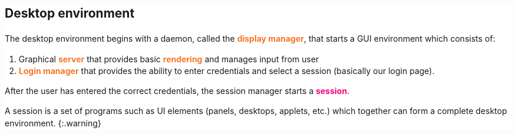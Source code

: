 ## Desktop environment
The desktop environment begins with a daemon, called the <span style="color:#f77729;"><b>display manager</b></span>, that starts a GUI environment which consists of:
  1. Graphical <span style="color:#f77729;"><b>server</b></span> that provides basic <span style="color:#f77729;"><b>rendering</b></span> and manages input from user
  2. <span style="color:#f77729;"><b>Login manager</b></span> that provides the ability to enter credentials and select a session (basically our login page). 

After the user has entered the correct credentials, the session manager starts a <span style="color:#f7007f;"><b>session</b></span>. 

A session is a set of programs such as UI elements (panels, desktops, applets, etc.) which together can form a complete desktop environment.
{:.warning}




[^7]:
    Notice the distinction between <strong><em>parallelism </em></strong>and <strong><em>concurrency </em></strong>mentioned in this table. A system is <strong>parallel</strong> if it can perform more than one task simultaneously (in time). In contrast, a concurrent system supports more than one task by allowing all the tasks to make progress. Thus, it is possible to have concurrency without parallelism.

[^8]:
     A virtual processor (VP) is a library entity that is usually implicit. For a user thread, the VP behaves like a CPU. In the library, the VP is a kernel thread or a structure bound to a kernel thread. (taken from https://www.ibm.com/support/knowledgecenter/en/ssw_aix_72/generalprogramming/thread_models_virtual.html)

[^9]:
     cron is a Linux utility which schedules a command or script on your server to run automatically at a specified time and date. A cron job is the scheduled task itself.
